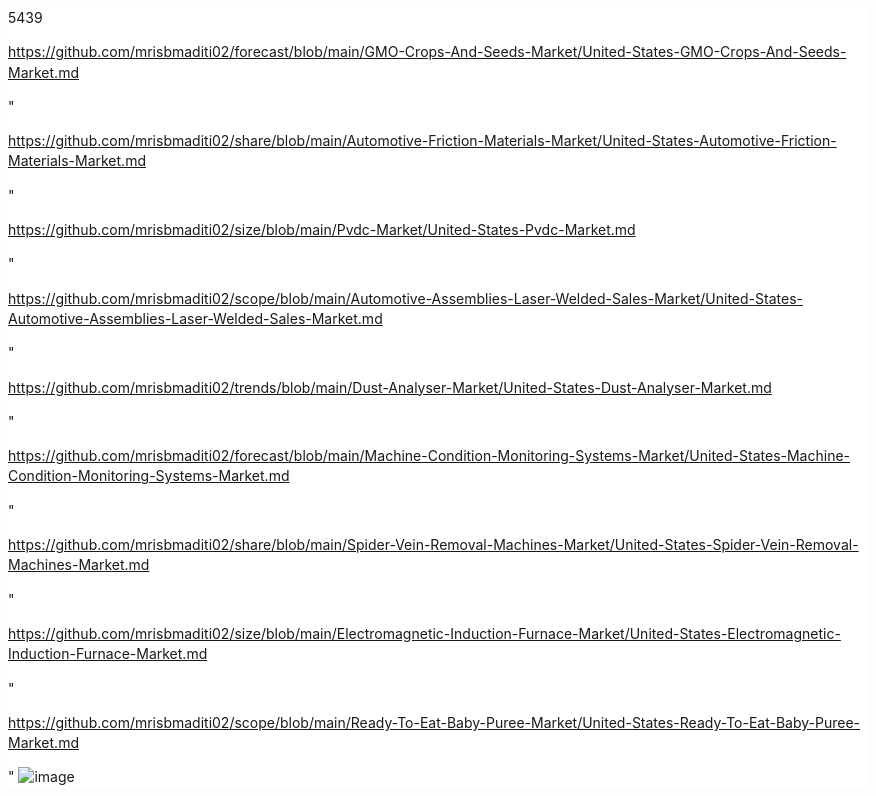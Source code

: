 5439</p><p><a href="https://github.com/mrisbmaditi02/forecast/blob/main/GMO-Crops-And-Seeds-Market/United-States-GMO-Crops-And-Seeds-Market.md">https://github.com/mrisbmaditi02/forecast/blob/main/GMO-Crops-And-Seeds-Market/United-States-GMO-Crops-And-Seeds-Market.md</a></p>"<p><a href="https://github.com/mrisbmaditi02/share/blob/main/Automotive-Friction-Materials-Market/United-States-Automotive-Friction-Materials-Market.md">https://github.com/mrisbmaditi02/share/blob/main/Automotive-Friction-Materials-Market/United-States-Automotive-Friction-Materials-Market.md</a></p>"<p><a href="https://github.com/mrisbmaditi02/size/blob/main/Pvdc-Market/United-States-Pvdc-Market.md">https://github.com/mrisbmaditi02/size/blob/main/Pvdc-Market/United-States-Pvdc-Market.md</a></p>"<p><a href="https://github.com/mrisbmaditi02/scope/blob/main/Automotive-Assemblies-Laser-Welded-Sales-Market/United-States-Automotive-Assemblies-Laser-Welded-Sales-Market.md">https://github.com/mrisbmaditi02/scope/blob/main/Automotive-Assemblies-Laser-Welded-Sales-Market/United-States-Automotive-Assemblies-Laser-Welded-Sales-Market.md</a></p>"<p><a href="https://github.com/mrisbmaditi02/trends/blob/main/Dust-Analyser-Market/United-States-Dust-Analyser-Market.md">https://github.com/mrisbmaditi02/trends/blob/main/Dust-Analyser-Market/United-States-Dust-Analyser-Market.md</a></p>"<p><a href="https://github.com/mrisbmaditi02/forecast/blob/main/Machine-Condition-Monitoring-Systems-Market/United-States-Machine-Condition-Monitoring-Systems-Market.md">https://github.com/mrisbmaditi02/forecast/blob/main/Machine-Condition-Monitoring-Systems-Market/United-States-Machine-Condition-Monitoring-Systems-Market.md</a></p>"<p><a href="https://github.com/mrisbmaditi02/share/blob/main/Spider-Vein-Removal-Machines-Market/United-States-Spider-Vein-Removal-Machines-Market.md">https://github.com/mrisbmaditi02/share/blob/main/Spider-Vein-Removal-Machines-Market/United-States-Spider-Vein-Removal-Machines-Market.md</a></p>"<p><a href="https://github.com/mrisbmaditi02/size/blob/main/Electromagnetic-Induction-Furnace-Market/United-States-Electromagnetic-Induction-Furnace-Market.md">https://github.com/mrisbmaditi02/size/blob/main/Electromagnetic-Induction-Furnace-Market/United-States-Electromagnetic-Induction-Furnace-Market.md</a></p>"<p><a href="https://github.com/mrisbmaditi02/scope/blob/main/Ready-To-Eat-Baby-Puree-Market/United-States-Ready-To-Eat-Baby-Puree-Market.md">https://github.com/mrisbmaditi02/scope/blob/main/Ready-To-Eat-Baby-Puree-Market/United-States-Ready-To-Eat-Baby-Puree-Market.md</a></p>"
![image](https://github.com/user-attachments/assets/6e85bcd5-b67f-48f4-bf41-48a7e97390e7)
